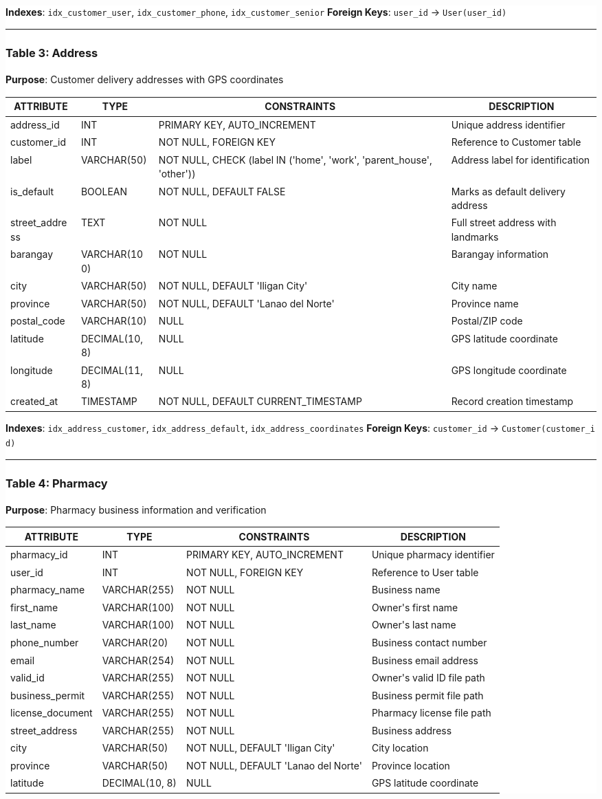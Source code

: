 **Indexes**: `idx_customer_user`, `idx_customer_phone`, `idx_customer_senior`
**Foreign Keys**: `user_id` → `User(user_id)`

---

### Table 3: Address
**Purpose**: Customer delivery addresses with GPS coordinates

| ATTRIBUTE | TYPE | CONSTRAINTS | DESCRIPTION |
|-----------|------|-------------|-------------|
| address_id | INT | PRIMARY KEY, AUTO_INCREMENT | Unique address identifier |
| customer_id | INT | NOT NULL, FOREIGN KEY | Reference to Customer table |
| label | VARCHAR(50) | NOT NULL, CHECK (label IN ('home', 'work', 'parent_house', 'other')) | Address label for identification |
| is_default | BOOLEAN | NOT NULL, DEFAULT FALSE | Marks as default delivery address |
| street_address | TEXT | NOT NULL | Full street address with landmarks |
| barangay | VARCHAR(100) | NOT NULL | Barangay information |
| city | VARCHAR(50) | NOT NULL, DEFAULT 'Iligan City' | City name |
| province | VARCHAR(50) | NOT NULL, DEFAULT 'Lanao del Norte' | Province name |
| postal_code | VARCHAR(10) | NULL | Postal/ZIP code |
| latitude | DECIMAL(10, 8) | NULL | GPS latitude coordinate |
| longitude | DECIMAL(11, 8) | NULL | GPS longitude coordinate |
| created_at | TIMESTAMP | NOT NULL, DEFAULT CURRENT_TIMESTAMP | Record creation timestamp |

**Indexes**: `idx_address_customer`, `idx_address_default`, `idx_address_coordinates`
**Foreign Keys**: `customer_id` → `Customer(customer_id)`

---

### Table 4: Pharmacy
**Purpose**: Pharmacy business information and verification

| ATTRIBUTE | TYPE | CONSTRAINTS | DESCRIPTION |
|-----------|------|-------------|-------------|
| pharmacy_id | INT | PRIMARY KEY, AUTO_INCREMENT | Unique pharmacy identifier |
| user_id | INT | NOT NULL, FOREIGN KEY | Reference to User table |
| pharmacy_name | VARCHAR(255) | NOT NULL | Business name |
| first_name | VARCHAR(100) | NOT NULL | Owner's first name |
| last_name | VARCHAR(100) | NOT NULL | Owner's last name |
| phone_number | VARCHAR(20) | NOT NULL | Business contact number |
| email | VARCHAR(254) | NOT NULL | Business email address |
| valid_id | VARCHAR(255) | NOT NULL | Owner's valid ID file path |
| business_permit | VARCHAR(255) | NOT NULL | Business permit file path |
| license_document | VARCHAR(255) | NOT NULL | Pharmacy license file path |
| street_address | VARCHAR(255) | NOT NULL | Business address |
| city | VARCHAR(50) | NOT NULL, DEFAULT 'Iligan City' | City location |
| province | VARCHAR(50) | NOT NULL, DEFAULT 'Lanao del Norte' | Province location |
| latitude | DECIMAL(10, 8) | NULL | GPS latitude coordinate |